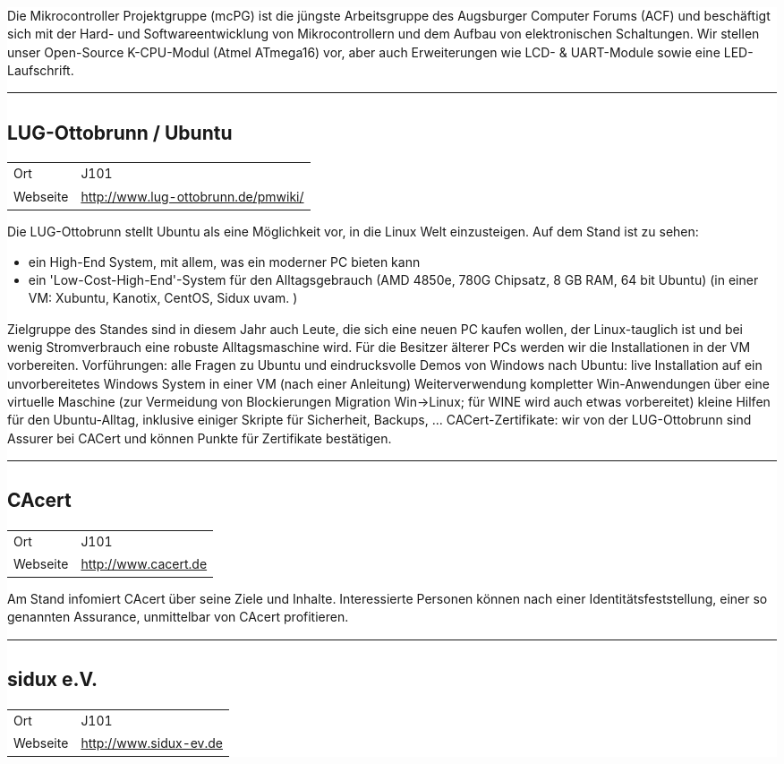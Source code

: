   </tr>
</tbody></table>

Die Mikrocontroller Projektgruppe (mcPG) ist die jüngste Arbeitsgruppe des Augsburger Computer Forums (ACF) und beschäftigt sich mit der Hard- und Softwareentwicklung von Mikrocontrollern und dem Aufbau von elektronischen Schaltungen. Wir stellen unser Open-Source K-CPU-Modul (Atmel ATmega16) vor, aber auch Erweiterungen wie LCD- &amp; UART-Module sowie eine LED-Laufschrift.
<hr>
<h2 id="lugottobrunn">LUG-Ottobrunn / Ubuntu</h2>
  <table class="zeittafel" width="550" cellpadding="4">
  <tbody><tr>
    <td>Ort</td>
    <td>J101</td>
  </tr><tr>
    <td>Webseite</td>
    <td><a href="http://www.lug-ottobrunn.de/pmwiki/ ">http://www.lug-ottobrunn.de/pmwiki/</a></td>
  </tr>
</tbody></table>

Die LUG-Ottobrunn stellt Ubuntu als eine Möglichkeit vor, in die Linux Welt einzusteigen.
Auf dem Stand ist zu sehen:
<ul>
<li>ein High-End System, mit allem, was ein moderner PC bieten kann</li>
<li>ein 'Low-Cost-High-End'-System für den Alltagsgebrauch (AMD 4850e, 780G Chipsatz, 8 GB RAM, 64 bit Ubuntu) (in einer VM: Xubuntu, Kanotix, CentOS, Sidux uvam. )</li>
</ul>

Zielgruppe des Standes sind in diesem Jahr auch Leute, die sich eine neuen PC kaufen wollen, der Linux-tauglich ist und bei wenig Stromverbrauch eine robuste Alltagsmaschine wird. Für die Besitzer älterer PCs werden wir die Installationen in der VM vorbereiten.
Vorführungen: alle Fragen zu Ubuntu und eindrucksvolle Demos von Windows nach Ubuntu: live Installation auf ein unvorbereitetes Windows System in einer VM (nach einer Anleitung) Weiterverwendung kompletter Win-Anwendungen über eine virtuelle Maschine (zur Vermeidung von Blockierungen Migration Win-&gt;Linux; für WINE wird auch etwas vorbereitet) kleine Hilfen für den Ubuntu-Alltag, inklusive einiger Skripte für Sicherheit, Backups, ... CACert-Zertifikate: wir von der LUG-Ottobrunn sind Assurer bei CACert und können Punkte für Zertifikate bestätigen.
<hr>
<h2 id="cacert">CAcert</h2>
  <table class="zeittafel" width="550" cellpadding="4">
  <tbody><tr>
    <td>Ort</td>
    <td>J101</td>
  </tr><tr>
    <td>Webseite</td>
    <td><a href="http://www.cacert.de/ ">http://www.cacert.de</a></td>
  </tr>
</tbody></table>

Am Stand infomiert CAcert über seine Ziele und Inhalte. Interessierte Personen können nach einer Identitätsfeststellung, einer so genannten Assurance, unmittelbar von CAcert profitieren.
<hr>
<h2 id="sidux">sidux e.V.</h2>
  <table class="zeittafel" width="550" cellpadding="4">
  <tbody><tr>
    <td>Ort</td>
    <td>J101</td>
  </tr><tr>
    <td>Webseite</td>
    <td><a href="http://www.sidux-ev.de">http://www.sidux-ev.de</a></td>
  </tr>
</tbody></table>
